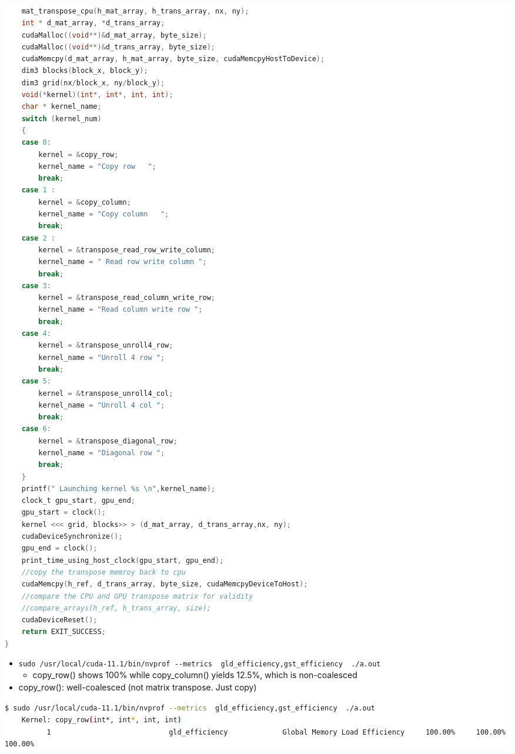 ```c
	mat_transpose_cpu(h_mat_array, h_trans_array, nx, ny);
	int * d_mat_array, *d_trans_array;
	cudaMalloc((void**)&d_mat_array, byte_size);
	cudaMalloc((void**)&d_trans_array, byte_size);
	cudaMemcpy(d_mat_array, h_mat_array, byte_size, cudaMemcpyHostToDevice);
	dim3 blocks(block_x, block_y);
	dim3 grid(nx/block_x, ny/block_y);
	void(*kernel)(int*, int*, int, int);
	char * kernel_name;
	switch (kernel_num)
	{
	case 0:
		kernel = &copy_row;
		kernel_name = "Copy row   ";
		break;
	case 1 :
		kernel = &copy_column;
		kernel_name = "Copy column   ";
		break;
	case 2 :
		kernel = &transpose_read_row_write_column;
		kernel_name = " Read row write column ";
		break;
	case 3:
		kernel = &transpose_read_column_write_row;
		kernel_name = "Read column write row ";
		break;
	case 4:
		kernel = &transpose_unroll4_row;
		kernel_name = "Unroll 4 row ";
		break;
	case 5:
		kernel = &transpose_unroll4_col;
		kernel_name = "Unroll 4 col ";
		break;
	case 6:
		kernel = &transpose_diagonal_row;
		kernel_name = "Diagonal row ";
		break;
	}
	printf(" Launching kernel %s \n",kernel_name);
	clock_t gpu_start, gpu_end;
	gpu_start = clock();
	kernel <<< grid, blocks>> > (d_mat_array, d_trans_array,nx, ny);
	cudaDeviceSynchronize();
	gpu_end = clock();
	print_time_using_host_clock(gpu_start, gpu_end);
	//copy the transpose memroy back to cpu
	cudaMemcpy(h_ref, d_trans_array, byte_size, cudaMemcpyDeviceToHost);
	//compare the CPU and GPU transpose matrix for validity
	//compare_arrays(h_ref, h_trans_array, size);
	cudaDeviceReset();
	return EXIT_SUCCESS;
}
```
- `sudo /usr/local/cuda-11.1/bin/nvprof --metrics  gld_efficiency,gst_efficiency  ./a.out`
  - copy_row() shows 100% while copy_column() yields 12.5%, which is non-coalesced
- copy_row(): well-coalesced (not matrix transpose. Just copy)
```bash
$ sudo /usr/local/cuda-11.1/bin/nvprof --metrics  gld_efficiency,gst_efficiency  ./a.out
    Kernel: copy_row(int*, int*, int, int)
          1                            gld_efficiency             Global Memory Load Efficiency     100.00%     100.00%     100.00%
```